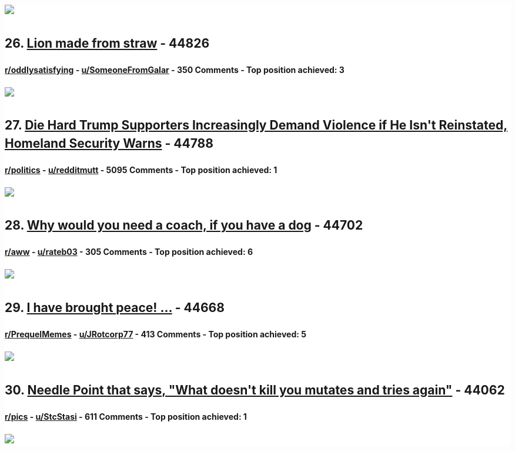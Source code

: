<a href="https://i.redd.it/1ziteayfvyf71.jpg"><img src="https://b.thumbs.redditmedia.com/w-lJup6k71RYGfSq0In-IivC6trohIAnyfjua5rnIZY.jpg"></img></a>

## 26. [Lion made from straw](http://reddit.com/r/oddlysatisfying/comments/p006ip/lion_made_from_straw/) - 44826
#### [r/oddlysatisfying](http://reddit.com/r/oddlysatisfying) - [u/SomeoneFromGalar](http://reddit.com/u/SomeoneFromGalar) - 350 Comments - Top position achieved: 3

<a href="https://v.redd.it/g50herj7ozf71"><img src="https://b.thumbs.redditmedia.com/oPMs1kX-SJICvf7MZVaUPl5sC0ofcxrLuy7hObJzr8s.jpg"></img></a>

## 27. [Die Hard Trump Supporters Increasingly Demand Violence if He Isn't Reinstated, Homeland Security Warns](http://reddit.com/r/politics/comments/p0066g/die_hard_trump_supporters_increasingly_demand/) - 44788
#### [r/politics](http://reddit.com/r/politics) - [u/redditmutt](http://reddit.com/u/redditmutt) - 5095 Comments - Top position achieved: 1

<a href="https://www.rollingstone.com/politics/politics-news/homeland-security-warns-trump-violence-reinstated-1209136/"><img src="https://b.thumbs.redditmedia.com/RMO3Qno7svDVYSAEVFcUkc4wjll9ibEkvtPLpOPTN3E.jpg"></img></a>

## 28. [Why would you need a coach, if you have a dog](http://reddit.com/r/aww/comments/ozteo6/why_would_you_need_a_coach_if_you_have_a_dog/) - 44702
#### [r/aww](http://reddit.com/r/aww) - [u/rateb03](http://reddit.com/u/rateb03) - 305 Comments - Top position achieved: 6

<a href="https://v.redd.it/uweifdpivxf71"><img src="https://b.thumbs.redditmedia.com/a8YoC1qsyW_gKN9b2Jdi8ACdQw1JtZvih6BMFDn3zys.jpg"></img></a>

## 29. [I have brought peace! ...](http://reddit.com/r/PrequelMemes/comments/ozsmzz/i_have_brought_peace/) - 44668
#### [r/PrequelMemes](http://reddit.com/r/PrequelMemes) - [u/JRotcorp77](http://reddit.com/u/JRotcorp77) - 413 Comments - Top position achieved: 5

<a href="https://i.redd.it/khe2zfmomxf71.jpg"><img src="https://b.thumbs.redditmedia.com/cWbFGDTpymjs5nUxHkGMUiUL9o7sA5c3GiUDKmnu8rI.jpg"></img></a>

## 30. [Needle Point that says, "What doesn't kill you mutates and tries again"](http://reddit.com/r/pics/comments/p00zx2/needle_point_that_says_what_doesnt_kill_you/) - 44062
#### [r/pics](http://reddit.com/r/pics) - [u/StcStasi](http://reddit.com/u/StcStasi) - 611 Comments - Top position achieved: 1

<a href="https://i.redd.it/6r7vgrrgzzf71.jpg"><img src="https://b.thumbs.redditmedia.com/3VI0afk5ig8UXdrBIfprmlkBS7BoRbIzEQN5LF-KPMo.jpg"></img></a>
